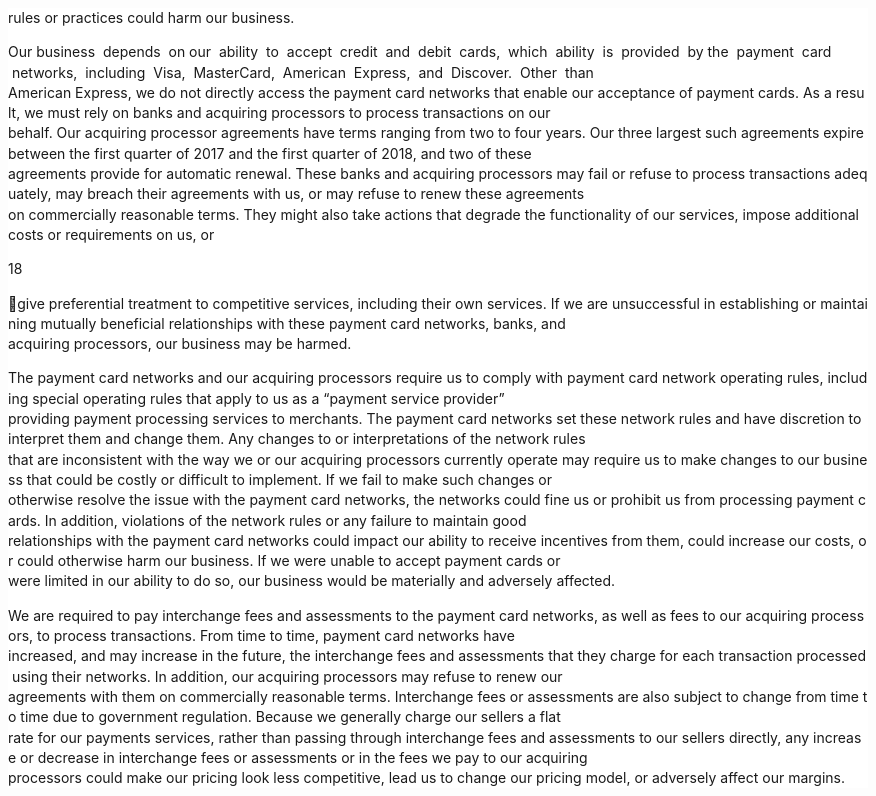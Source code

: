 rules
or
practices
could
harm
our
business.

Our business  depends  on our  ability  to  accept  credit  and  debit  cards,  which  ability  is  provided  by the  payment  card  networks,  including  Visa,  MasterCard,  American  Express,  and  Discover.  Other  than
American Express, we do not directly access the payment card networks that enable our acceptance of payment cards. As a result, we must rely on banks and acquiring processors to process transactions on our
behalf. Our acquiring processor agreements have terms ranging from two to four years. Our three largest such agreements expire between the first quarter of 2017 and the first quarter of 2018, and two of these
agreements provide for automatic renewal. These banks and acquiring processors may fail or refuse to process transactions adequately, may breach their agreements with us, or may refuse to renew these agreements
on commercially reasonable terms. They might also take actions that degrade the functionality of our services, impose additional costs or requirements on us, or

18

give preferential treatment to competitive services, including their own services. If we are unsuccessful in establishing or maintaining mutually beneficial relationships with these payment card networks, banks, and
acquiring processors, our business may be harmed.

The payment card networks and our acquiring processors require us to comply with payment card network operating rules, including special operating rules that apply to us as a “payment service provider”
providing payment processing services to merchants. The payment card networks set these network rules and have discretion to interpret them and change them. Any changes to or interpretations of the network rules
that are inconsistent with the way we or our acquiring processors currently operate may require us to make changes to our business that could be costly or difficult to implement. If we fail to make such changes or
otherwise resolve the issue with the payment card networks, the networks could fine us or prohibit us from processing payment cards. In addition, violations of the network rules or any failure to maintain good
relationships with the payment card networks could impact our ability to receive incentives from them, could increase our costs, or could otherwise harm our business. If we were unable to accept payment cards or
were limited in our ability to do so, our business would be materially and adversely affected.

We are required to pay interchange fees and assessments to the payment card networks, as well as fees to our acquiring processors, to process transactions. From time to time, payment card networks have
increased, and may increase in the future, the interchange fees and assessments that they charge for each transaction processed using their networks. In addition, our acquiring processors may refuse to renew our
agreements with them on commercially reasonable terms. Interchange fees or assessments are also subject to change from time to time due to government regulation. Because we generally charge our sellers a flat
rate for our payments services, rather than passing through interchange fees and assessments to our sellers directly, any increase or decrease in interchange fees or assessments or in the fees we pay to our acquiring
processors could make our pricing look less competitive, lead us to change our pricing model, or adversely affect our margins.
